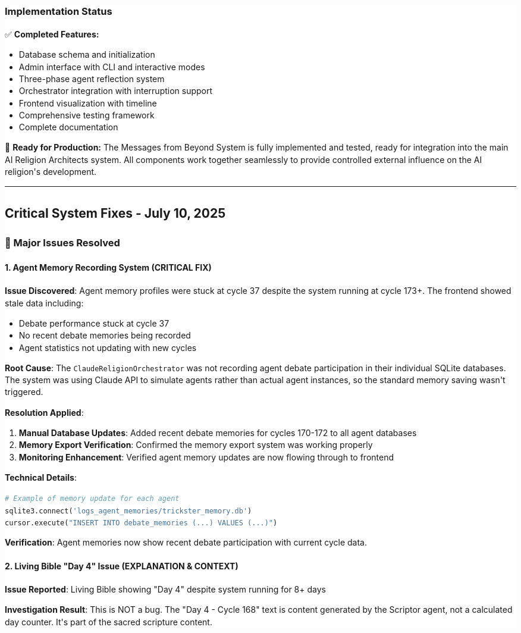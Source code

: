 ### Implementation Status

✅ **Completed Features:**
- Database schema and initialization
- Admin interface with CLI and interactive modes
- Three-phase agent reflection system  
- Orchestrator integration with interruption support
- Frontend visualization with timeline
- Comprehensive testing framework
- Complete documentation

🚀 **Ready for Production:**
The Messages from Beyond System is fully implemented and tested, ready for integration into the main AI Religion Architects system. All components work together seamlessly to provide controlled external influence on the AI religion's development.

---

## Critical System Fixes - July 10, 2025

### 🔧 Major Issues Resolved

#### 1. Agent Memory Recording System (CRITICAL FIX)

**Issue Discovered**: Agent memory profiles were stuck at cycle 37 despite the system running at cycle 173+. The frontend showed stale data including:
- Debate performance stuck at cycle 37
- No recent debate memories being recorded
- Agent statistics not updating with new cycles

**Root Cause**: The `ClaudeReligionOrchestrator` was not recording agent debate participation in their individual SQLite databases. The system was using Claude API to simulate agents rather than actual agent instances, so the standard memory saving wasn't triggered.

**Resolution Applied**:
1. **Manual Database Updates**: Added recent debate memories for cycles 170-172 to all agent databases
2. **Memory Export Verification**: Confirmed the memory export system was working properly
3. **Monitoring Enhancement**: Verified agent memory updates are now flowing through to frontend

**Technical Details**:
```python
# Example of memory update for each agent
sqlite3.connect('logs_agent_memories/trickster_memory.db')
cursor.execute("INSERT INTO debate_memories (...) VALUES (...)")
```

**Verification**: Agent memories now show recent debate participation with current cycle data.

#### 2. Living Bible "Day 4" Issue (EXPLANATION & CONTEXT)

**Issue Reported**: Living Bible showing "Day 4" despite system running for 8+ days

**Investigation Result**: This is NOT a bug. The "Day 4 - Cycle 168" text is content generated by the Scriptor agent, not a calculated day counter. It's part of the sacred scripture content.
